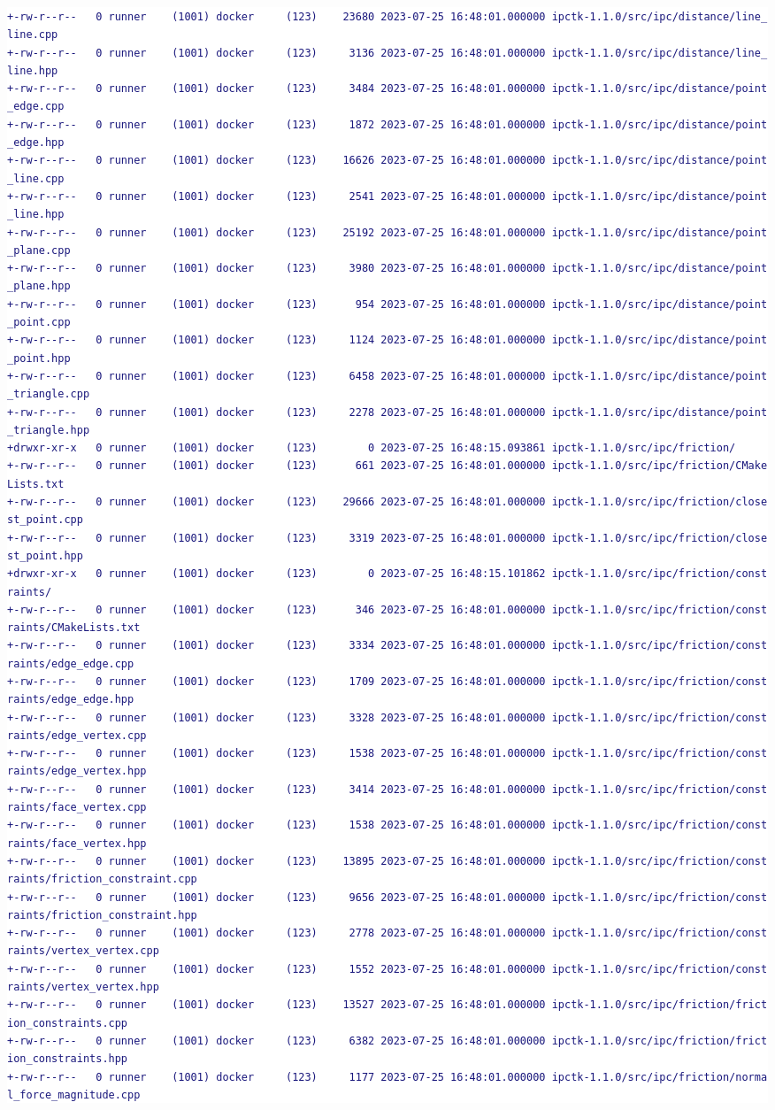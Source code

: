 ```diff
+-rw-r--r--   0 runner    (1001) docker     (123)    23680 2023-07-25 16:48:01.000000 ipctk-1.1.0/src/ipc/distance/line_line.cpp
+-rw-r--r--   0 runner    (1001) docker     (123)     3136 2023-07-25 16:48:01.000000 ipctk-1.1.0/src/ipc/distance/line_line.hpp
+-rw-r--r--   0 runner    (1001) docker     (123)     3484 2023-07-25 16:48:01.000000 ipctk-1.1.0/src/ipc/distance/point_edge.cpp
+-rw-r--r--   0 runner    (1001) docker     (123)     1872 2023-07-25 16:48:01.000000 ipctk-1.1.0/src/ipc/distance/point_edge.hpp
+-rw-r--r--   0 runner    (1001) docker     (123)    16626 2023-07-25 16:48:01.000000 ipctk-1.1.0/src/ipc/distance/point_line.cpp
+-rw-r--r--   0 runner    (1001) docker     (123)     2541 2023-07-25 16:48:01.000000 ipctk-1.1.0/src/ipc/distance/point_line.hpp
+-rw-r--r--   0 runner    (1001) docker     (123)    25192 2023-07-25 16:48:01.000000 ipctk-1.1.0/src/ipc/distance/point_plane.cpp
+-rw-r--r--   0 runner    (1001) docker     (123)     3980 2023-07-25 16:48:01.000000 ipctk-1.1.0/src/ipc/distance/point_plane.hpp
+-rw-r--r--   0 runner    (1001) docker     (123)      954 2023-07-25 16:48:01.000000 ipctk-1.1.0/src/ipc/distance/point_point.cpp
+-rw-r--r--   0 runner    (1001) docker     (123)     1124 2023-07-25 16:48:01.000000 ipctk-1.1.0/src/ipc/distance/point_point.hpp
+-rw-r--r--   0 runner    (1001) docker     (123)     6458 2023-07-25 16:48:01.000000 ipctk-1.1.0/src/ipc/distance/point_triangle.cpp
+-rw-r--r--   0 runner    (1001) docker     (123)     2278 2023-07-25 16:48:01.000000 ipctk-1.1.0/src/ipc/distance/point_triangle.hpp
+drwxr-xr-x   0 runner    (1001) docker     (123)        0 2023-07-25 16:48:15.093861 ipctk-1.1.0/src/ipc/friction/
+-rw-r--r--   0 runner    (1001) docker     (123)      661 2023-07-25 16:48:01.000000 ipctk-1.1.0/src/ipc/friction/CMakeLists.txt
+-rw-r--r--   0 runner    (1001) docker     (123)    29666 2023-07-25 16:48:01.000000 ipctk-1.1.0/src/ipc/friction/closest_point.cpp
+-rw-r--r--   0 runner    (1001) docker     (123)     3319 2023-07-25 16:48:01.000000 ipctk-1.1.0/src/ipc/friction/closest_point.hpp
+drwxr-xr-x   0 runner    (1001) docker     (123)        0 2023-07-25 16:48:15.101862 ipctk-1.1.0/src/ipc/friction/constraints/
+-rw-r--r--   0 runner    (1001) docker     (123)      346 2023-07-25 16:48:01.000000 ipctk-1.1.0/src/ipc/friction/constraints/CMakeLists.txt
+-rw-r--r--   0 runner    (1001) docker     (123)     3334 2023-07-25 16:48:01.000000 ipctk-1.1.0/src/ipc/friction/constraints/edge_edge.cpp
+-rw-r--r--   0 runner    (1001) docker     (123)     1709 2023-07-25 16:48:01.000000 ipctk-1.1.0/src/ipc/friction/constraints/edge_edge.hpp
+-rw-r--r--   0 runner    (1001) docker     (123)     3328 2023-07-25 16:48:01.000000 ipctk-1.1.0/src/ipc/friction/constraints/edge_vertex.cpp
+-rw-r--r--   0 runner    (1001) docker     (123)     1538 2023-07-25 16:48:01.000000 ipctk-1.1.0/src/ipc/friction/constraints/edge_vertex.hpp
+-rw-r--r--   0 runner    (1001) docker     (123)     3414 2023-07-25 16:48:01.000000 ipctk-1.1.0/src/ipc/friction/constraints/face_vertex.cpp
+-rw-r--r--   0 runner    (1001) docker     (123)     1538 2023-07-25 16:48:01.000000 ipctk-1.1.0/src/ipc/friction/constraints/face_vertex.hpp
+-rw-r--r--   0 runner    (1001) docker     (123)    13895 2023-07-25 16:48:01.000000 ipctk-1.1.0/src/ipc/friction/constraints/friction_constraint.cpp
+-rw-r--r--   0 runner    (1001) docker     (123)     9656 2023-07-25 16:48:01.000000 ipctk-1.1.0/src/ipc/friction/constraints/friction_constraint.hpp
+-rw-r--r--   0 runner    (1001) docker     (123)     2778 2023-07-25 16:48:01.000000 ipctk-1.1.0/src/ipc/friction/constraints/vertex_vertex.cpp
+-rw-r--r--   0 runner    (1001) docker     (123)     1552 2023-07-25 16:48:01.000000 ipctk-1.1.0/src/ipc/friction/constraints/vertex_vertex.hpp
+-rw-r--r--   0 runner    (1001) docker     (123)    13527 2023-07-25 16:48:01.000000 ipctk-1.1.0/src/ipc/friction/friction_constraints.cpp
+-rw-r--r--   0 runner    (1001) docker     (123)     6382 2023-07-25 16:48:01.000000 ipctk-1.1.0/src/ipc/friction/friction_constraints.hpp
+-rw-r--r--   0 runner    (1001) docker     (123)     1177 2023-07-25 16:48:01.000000 ipctk-1.1.0/src/ipc/friction/normal_force_magnitude.cpp
```